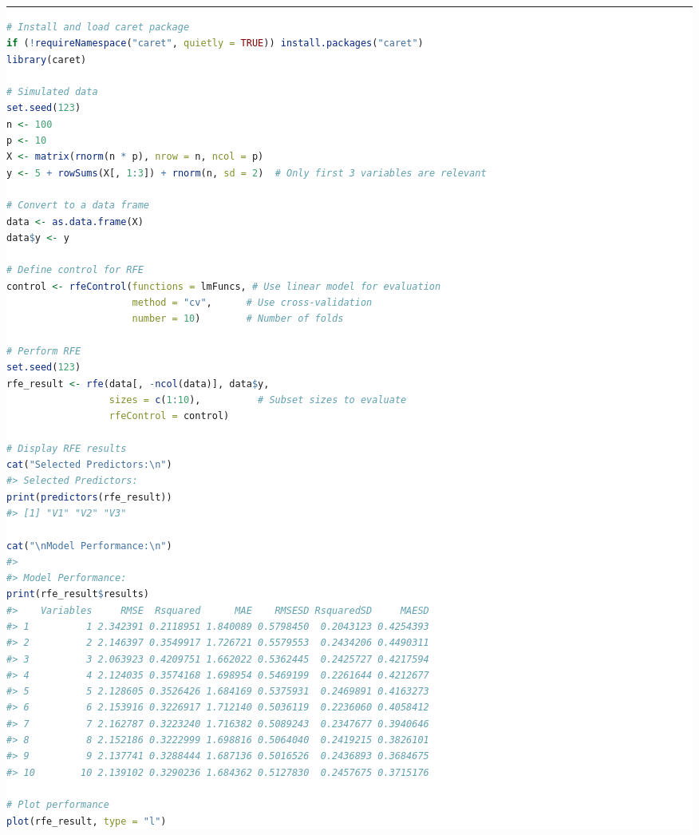 ------------------------------------------------------------------------


```r
# Install and load caret package
if (!requireNamespace("caret", quietly = TRUE)) install.packages("caret")
library(caret)

# Simulated data
set.seed(123)
n <- 100
p <- 10
X <- matrix(rnorm(n * p), nrow = n, ncol = p)
y <- 5 + rowSums(X[, 1:3]) + rnorm(n, sd = 2)  # Only first 3 variables are relevant

# Convert to a data frame
data <- as.data.frame(X)
data$y <- y

# Define control for RFE
control <- rfeControl(functions = lmFuncs, # Use linear model for evaluation
                      method = "cv",      # Use cross-validation
                      number = 10)        # Number of folds

# Perform RFE
set.seed(123)
rfe_result <- rfe(data[, -ncol(data)], data$y, 
                  sizes = c(1:10),          # Subset sizes to evaluate
                  rfeControl = control)

# Display RFE results
cat("Selected Predictors:\n")
#> Selected Predictors:
print(predictors(rfe_result))
#> [1] "V1" "V2" "V3"

cat("\nModel Performance:\n")
#> 
#> Model Performance:
print(rfe_result$results)
#>    Variables     RMSE  Rsquared      MAE    RMSESD RsquaredSD     MAESD
#> 1          1 2.342391 0.2118951 1.840089 0.5798450  0.2043123 0.4254393
#> 2          2 2.146397 0.3549917 1.726721 0.5579553  0.2434206 0.4490311
#> 3          3 2.063923 0.4209751 1.662022 0.5362445  0.2425727 0.4217594
#> 4          4 2.124035 0.3574168 1.698954 0.5469199  0.2261644 0.4212677
#> 5          5 2.128605 0.3526426 1.684169 0.5375931  0.2469891 0.4163273
#> 6          6 2.153916 0.3226917 1.712140 0.5036119  0.2236060 0.4058412
#> 7          7 2.162787 0.3223240 1.716382 0.5089243  0.2347677 0.3940646
#> 8          8 2.152186 0.3222999 1.698816 0.5064040  0.2419215 0.3826101
#> 9          9 2.137741 0.3288444 1.687136 0.5016526  0.2436893 0.3684675
#> 10        10 2.139102 0.3290236 1.684362 0.5127830  0.2457675 0.3715176

# Plot performance
plot(rfe_result, type = "l")
```
